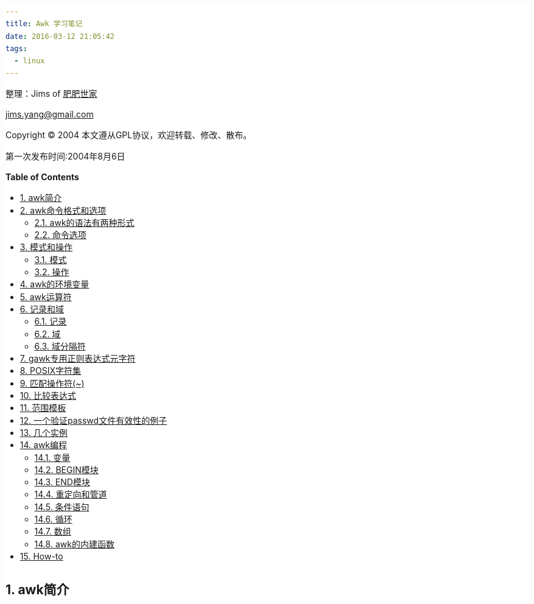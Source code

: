 ```yaml
---
title: Awk 学习笔记
date: 2016-03-12 21:05:42
tags:
  - linux
---
```


整理：Jims of [肥肥世家](http://www.ringkee.com)

[jims.yang@gmail.com](mailto:jims.yang@gmail.com)

Copyright © 2004 本文遵从GPL协议，欢迎转载、修改、散布。

第一次发布时间:2004年8月6日



**Table of Contents**

+ [1\. awk简介](#id2874788)
+ [2\. awk命令格式和选项](#id2875182)
    + [2.1\. awk的语法有两种形式](#id2875104)
    + [2.2\. 命令选项](#id2811790)
+ [3\. 模式和操作](#id2810094)
    + [3.1\. 模式](#id2810128)
    + [3.2\. 操作](#id2810236)
+ [4\. awk的环境变量](#id2810288)
+ [5\. awk运算符](#id2861410)
+ [6\. 记录和域](#id2861636)
    + [6.1\. 记录](#id2861644)
    + [6.2\. 域](#id2861680)
    + [6.3\. 域分隔符](#id2861697)
+ [7\. gawk专用正则表达式元字符](#id2861728)
+ [8\. POSIX字符集](#id2861902)
+ [9\. 匹配操作符(~)](#id2861922)
+ [10\. 比较表达式](#id2861937)
+ [11\. 范围模板](#id2861975)
+ [12\. 一个验证passwd文件有效性的例子](#id2861992)
+ [13\. 几个实例](#id2808705)
+ [14\. awk编程](#id2808824)
    + [14.1\. 变量](#id2808832)
    + [14.2\. BEGIN模块](#id2808925)
    + [14.3\. END模块](#id2808950)
    + [14.4\. 重定向和管道](#id2808971)
    + [14.5\. 条件语句](#id2809145)
    + [14.6\. 循环](#id2809263)
    + [14.7\. 数组](#id2809375)
    + [14.8\. awk的内建函数](#id2809497)
+ [15\. How-to](#id2876387)

## 1\. awk简介
